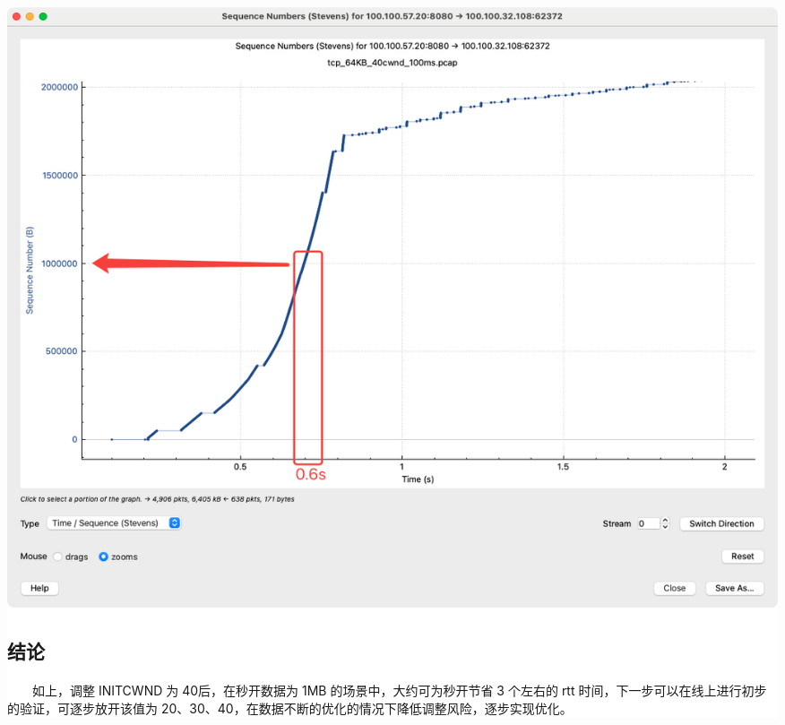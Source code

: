 ![TCP 40 INITCWND 分析图](/assets/img/blog/tcp_40cwnd_100ms.png)


## 结论

&emsp;&emsp;如上，调整 INITCWND 为 40后，在秒开数据为 1MB 的场景中，大约可为秒开节省 3 个左右的 rtt 时间，下一步可以在线上进行初步的验证，可逐步放开该值为 20、30、40，在数据不断的优化的情况下降低调整风险，逐步实现优化。

